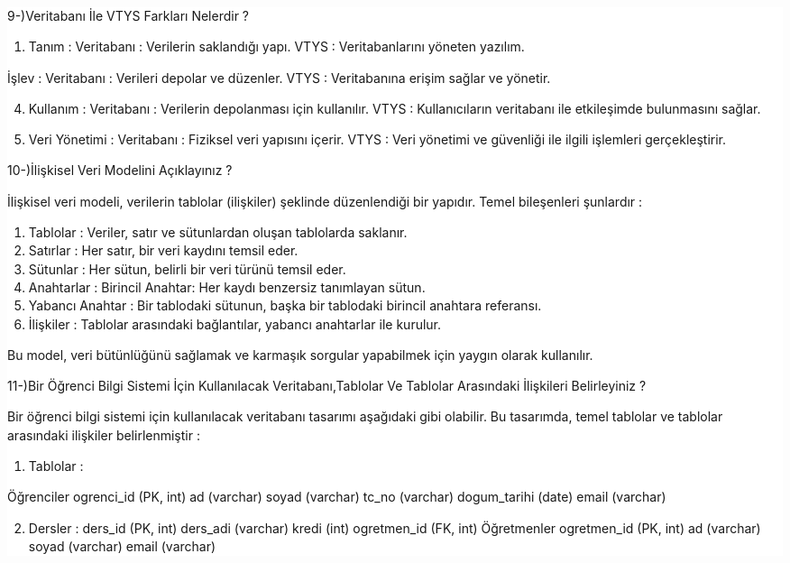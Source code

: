 9-)Veritabanı İle VTYS Farkları Nelerdir ?

1. Tanım :
Veritabanı : Verilerin saklandığı yapı.
VTYS : Veritabanlarını yöneten yazılım.

İşlev :
Veritabanı : Verileri depolar ve düzenler.
VTYS : Veritabanına erişim sağlar ve yönetir.

4. Kullanım :
Veritabanı : Verilerin depolanması için kullanılır.
VTYS : Kullanıcıların veritabanı ile etkileşimde bulunmasını sağlar.

6. Veri Yönetimi :
Veritabanı : Fiziksel veri yapısını içerir.
VTYS : Veri yönetimi ve güvenliği ile ilgili işlemleri gerçekleştirir.

10-)İlişkisel Veri Modelini Açıklayınız ?

İlişkisel veri modeli, verilerin tablolar (ilişkiler) şeklinde düzenlendiği bir yapıdır. Temel bileşenleri şunlardır :

1. Tablolar : Veriler, satır ve sütunlardan oluşan tablolarda saklanır.
2. Satırlar : Her satır, bir veri kaydını temsil eder.
3. Sütunlar : Her sütun, belirli bir veri türünü temsil eder.
4. Anahtarlar : Birincil Anahtar: Her kaydı benzersiz tanımlayan sütun.
5. Yabancı Anahtar : Bir tablodaki sütunun, başka bir tablodaki birincil anahtara referansı.
6. İlişkiler : Tablolar arasındaki bağlantılar, yabancı anahtarlar ile kurulur.

Bu model, veri bütünlüğünü sağlamak ve karmaşık sorgular yapabilmek için yaygın olarak kullanılır.

11-)Bir Öğrenci Bilgi Sistemi İçin Kullanılacak Veritabanı,Tablolar Ve Tablolar Arasındaki İlişkileri Belirleyiniz ?

Bir öğrenci bilgi sistemi için kullanılacak veritabanı tasarımı aşağıdaki gibi olabilir. Bu tasarımda, temel tablolar ve tablolar arasındaki ilişkiler belirlenmiştir :

1. Tablolar :

Öğrenciler
ogrenci_id (PK, int)
ad (varchar)
soyad (varchar)
tc_no (varchar)
dogum_tarihi (date)
email (varchar)

2. Dersler :
ders_id (PK, int)
ders_adi (varchar)
kredi (int)
ogretmen_id (FK, int)
Öğretmenler
ogretmen_id (PK, int)
ad (varchar)
soyad (varchar)
email (varchar)
